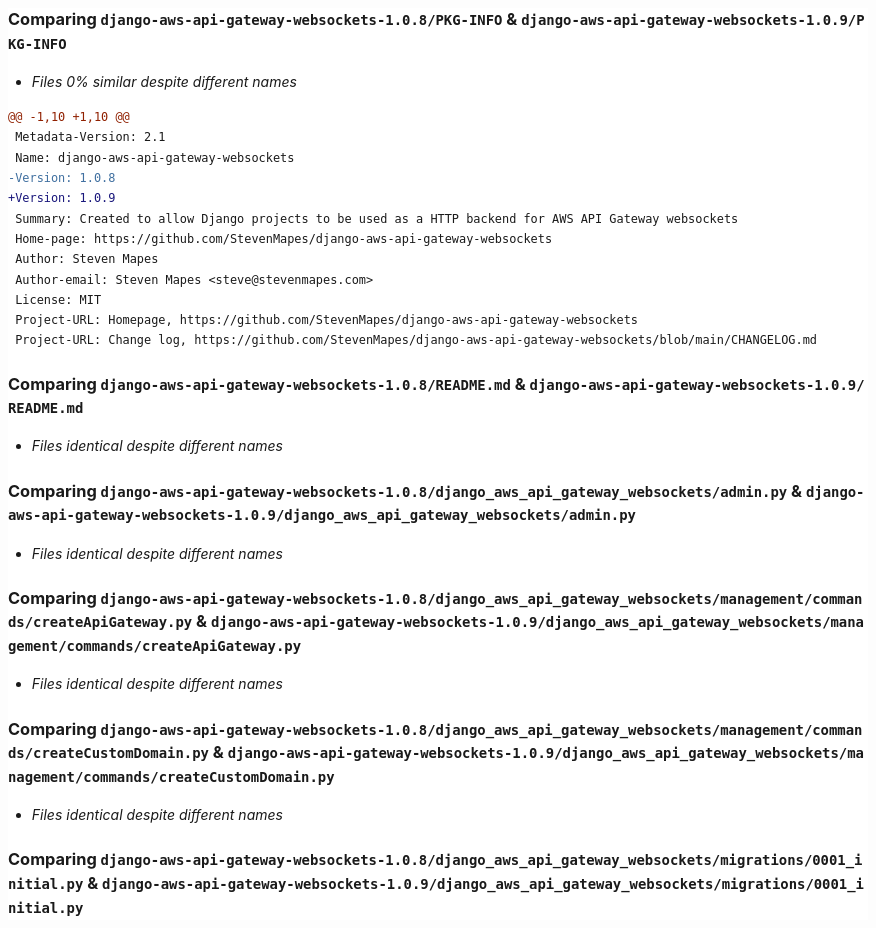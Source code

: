 ### Comparing `django-aws-api-gateway-websockets-1.0.8/PKG-INFO` & `django-aws-api-gateway-websockets-1.0.9/PKG-INFO`

 * *Files 0% similar despite different names*

```diff
@@ -1,10 +1,10 @@
 Metadata-Version: 2.1
 Name: django-aws-api-gateway-websockets
-Version: 1.0.8
+Version: 1.0.9
 Summary: Created to allow Django projects to be used as a HTTP backend for AWS API Gateway websockets
 Home-page: https://github.com/StevenMapes/django-aws-api-gateway-websockets
 Author: Steven Mapes
 Author-email: Steven Mapes <steve@stevenmapes.com>
 License: MIT
 Project-URL: Homepage, https://github.com/StevenMapes/django-aws-api-gateway-websockets
 Project-URL: Change log, https://github.com/StevenMapes/django-aws-api-gateway-websockets/blob/main/CHANGELOG.md
```

### Comparing `django-aws-api-gateway-websockets-1.0.8/README.md` & `django-aws-api-gateway-websockets-1.0.9/README.md`

 * *Files identical despite different names*

### Comparing `django-aws-api-gateway-websockets-1.0.8/django_aws_api_gateway_websockets/admin.py` & `django-aws-api-gateway-websockets-1.0.9/django_aws_api_gateway_websockets/admin.py`

 * *Files identical despite different names*

### Comparing `django-aws-api-gateway-websockets-1.0.8/django_aws_api_gateway_websockets/management/commands/createApiGateway.py` & `django-aws-api-gateway-websockets-1.0.9/django_aws_api_gateway_websockets/management/commands/createApiGateway.py`

 * *Files identical despite different names*

### Comparing `django-aws-api-gateway-websockets-1.0.8/django_aws_api_gateway_websockets/management/commands/createCustomDomain.py` & `django-aws-api-gateway-websockets-1.0.9/django_aws_api_gateway_websockets/management/commands/createCustomDomain.py`

 * *Files identical despite different names*

### Comparing `django-aws-api-gateway-websockets-1.0.8/django_aws_api_gateway_websockets/migrations/0001_initial.py` & `django-aws-api-gateway-websockets-1.0.9/django_aws_api_gateway_websockets/migrations/0001_initial.py`
